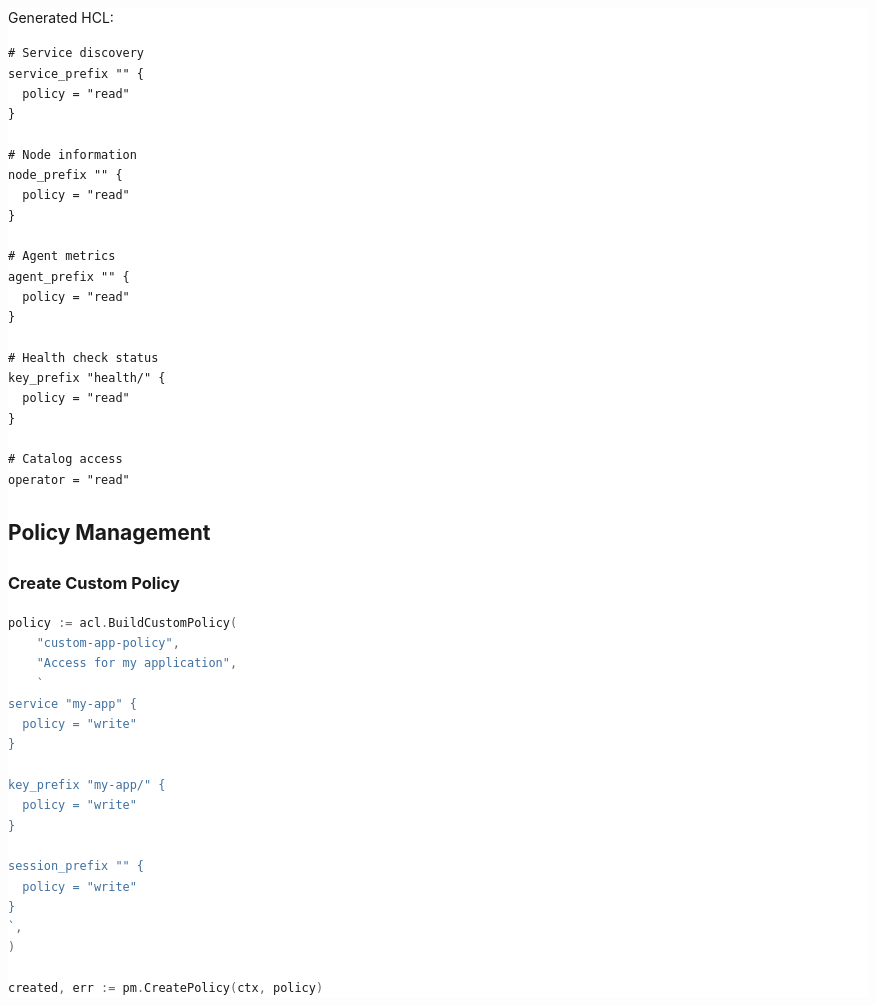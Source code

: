 Generated HCL:
```hcl
# Service discovery
service_prefix "" {
  policy = "read"
}

# Node information
node_prefix "" {
  policy = "read"
}

# Agent metrics
agent_prefix "" {
  policy = "read"
}

# Health check status
key_prefix "health/" {
  policy = "read"
}

# Catalog access
operator = "read"
```

## Policy Management

### Create Custom Policy

```go
policy := acl.BuildCustomPolicy(
    "custom-app-policy",
    "Access for my application",
    `
service "my-app" {
  policy = "write"
}

key_prefix "my-app/" {
  policy = "write"
}

session_prefix "" {
  policy = "write"
}
`,
)

created, err := pm.CreatePolicy(ctx, policy)
```
